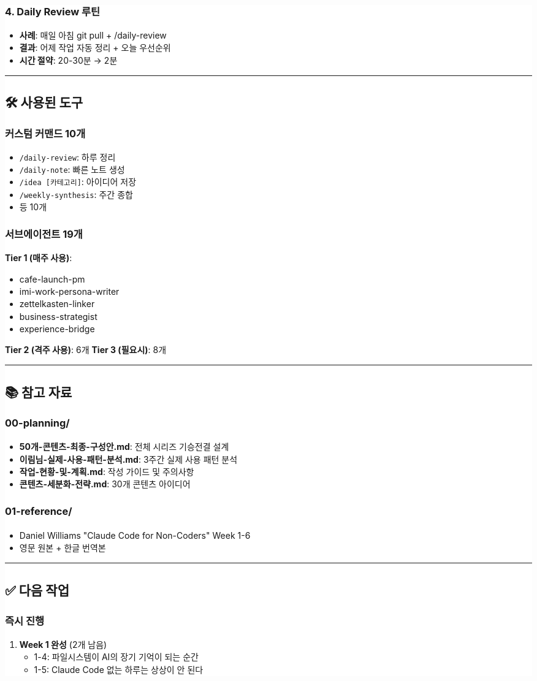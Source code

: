 ### 4. Daily Review 루틴
- **사례**: 매일 아침 git pull + /daily-review
- **결과**: 어제 작업 자동 정리 + 오늘 우선순위
- **시간 절약**: 20-30분 → 2분

---

## 🛠 사용된 도구

### 커스텀 커맨드 10개
- `/daily-review`: 하루 정리
- `/daily-note`: 빠른 노트 생성
- `/idea [카테고리]`: 아이디어 저장
- `/weekly-synthesis`: 주간 종합
- 등 10개

### 서브에이전트 19개

**Tier 1 (매주 사용)**:
- cafe-launch-pm
- imi-work-persona-writer
- zettelkasten-linker
- business-strategist
- experience-bridge

**Tier 2 (격주 사용)**: 6개
**Tier 3 (필요시)**: 8개

---

## 📚 참고 자료

### 00-planning/
- **50개-콘텐츠-최종-구성안.md**: 전체 시리즈 기승전결 설계
- **이림님-실제-사용-패턴-분석.md**: 3주간 실제 사용 패턴 분석
- **작업-현황-및-계획.md**: 작성 가이드 및 주의사항
- **콘텐츠-세분화-전략.md**: 30개 콘텐츠 아이디어

### 01-reference/
- Daniel Williams "Claude Code for Non-Coders" Week 1-6
- 영문 원본 + 한글 번역본

---

## ✅ 다음 작업

### 즉시 진행
1. **Week 1 완성** (2개 남음)
   - 1-4: 파일시스템이 AI의 장기 기억이 되는 순간
   - 1-5: Claude Code 없는 하루는 상상이 안 된다
